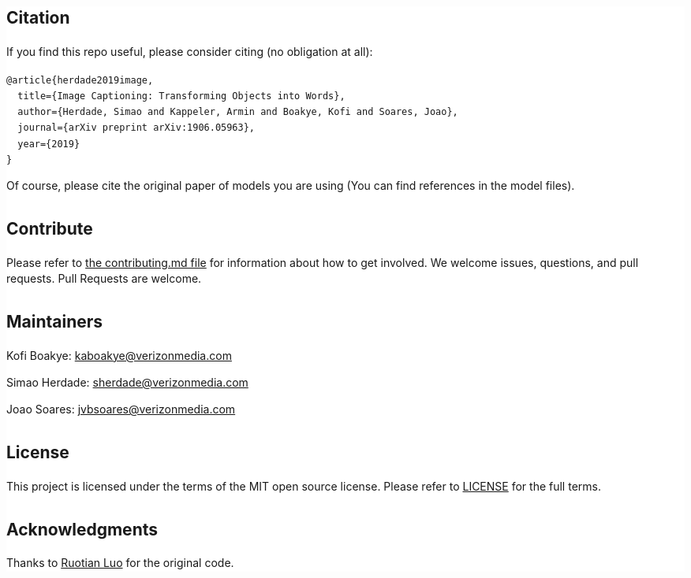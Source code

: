 
## Citation

If you find this repo useful, please consider citing (no obligation at all):

```
@article{herdade2019image,
  title={Image Captioning: Transforming Objects into Words},
  author={Herdade, Simao and Kappeler, Armin and Boakye, Kofi and Soares, Joao},
  journal={arXiv preprint arXiv:1906.05963},
  year={2019}
}
```

Of course, please cite the original paper of models you are using (You can find references in the model files).

## Contribute

Please refer to [the contributing.md file](Contributing.md) for information about how to get involved. We welcome issues, questions, and pull requests. Pull Requests are welcome.

## Maintainers

Kofi Boakye: kaboakye@verizonmedia.com

Simao Herdade: sherdade@verizonmedia.com

Joao Soares: jvbsoares@verizonmedia.com

## License

This project is licensed under the terms of the MIT open source license. Please refer to [LICENSE](LICENSE) for the full terms.


## Acknowledgments

Thanks to [Ruotian Luo](https://github.com/ruotianluo) for the original code. 
